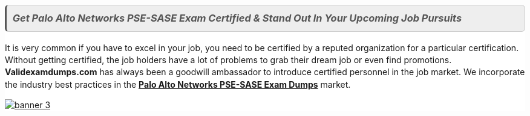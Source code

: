 <h3><strong><span style="display:block; color:#555; background:#eee; border: 0.5px solid #ccc ; border-left: 3px solid #555; padding: .6em; border-radius: 6px;"><em>Get Palo Alto Networks PSE-SASE Exam Certified & Stand Out In Your Upcoming Job Pursuits  </em></span></strong></h3>

<p>It is very common if you have to excel in your job, you need to be certified by a reputed organization for a particular certification. Without getting certified, the job holders have a lot of problems to grab their dream job or even find promotions. <B>Validexamdumps.com</B> has always been a goodwill ambassador to introduce certified personnel in the job market. We incorporate the industry best practices in the <b><a href="https://www.validexamdumps.com/palo-alto-networks/pse-sase-dumps" >Palo Alto Networks PSE-SASE Exam Dumps</a></b> market.
<br/>


<a href="https://www.validexamdumps.com/palo-alto-networks/pse-sase-dumps"><img style="width:100%;" src="https://www.validexamdumps.com/uploads/banners/1608565627_banner2.jpg" alt="banner 3"></a>


